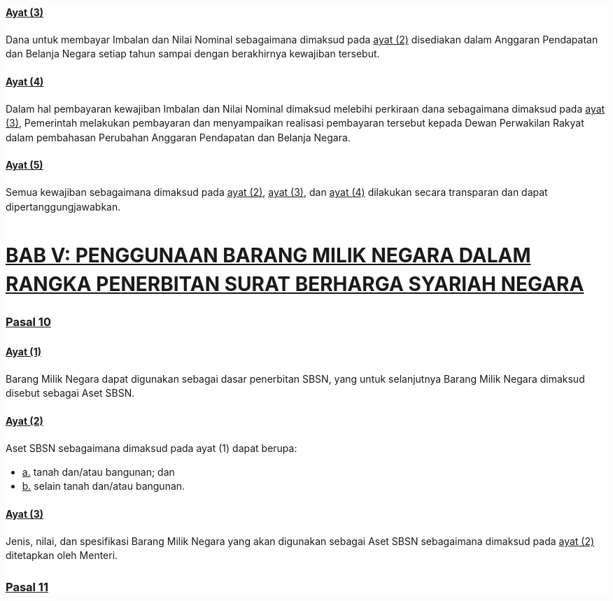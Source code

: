 #### [Ayat (3)](http://example.org/legal/peraturan/uu/2008/19/pasal/0009/versi/20080507/ayat/0003)
Dana untuk membayar Imbalan dan Nilai Nominal sebagaimana dimaksud pada [ayat (2)](http://example.org/legal/peraturan/uu/2008/19/pasal/0009/versi/20080507/ayat/0002) disediakan dalam Anggaran Pendapatan dan Belanja Negara setiap tahun sampai dengan berakhirnya kewajiban tersebut.

#### [Ayat (4)](http://example.org/legal/peraturan/uu/2008/19/pasal/0009/versi/20080507/ayat/0004)
Dalam hal pembayaran kewajiban Imbalan dan Nilai Nominal dimaksud melebihi perkiraan dana sebagaimana dimaksud pada [ayat (3)](http://example.org/legal/peraturan/uu/2008/19/pasal/0009/versi/20080507/ayat/0003), Pemerintah melakukan pembayaran dan menyampaikan realisasi pembayaran tersebut kepada Dewan Perwakilan Rakyat dalam pembahasan Perubahan Anggaran Pendapatan dan Belanja Negara.

#### [Ayat (5)](http://example.org/legal/peraturan/uu/2008/19/pasal/0009/versi/20080507/ayat/0005)
Semua kewajiban sebagaimana dimaksud pada [ayat (2)](http://example.org/legal/peraturan/uu/2008/19/pasal/0009/versi/20080507/ayat/0002), [ayat (3)](http://example.org/legal/peraturan/uu/2008/19/pasal/0009/versi/20080507/ayat/0003), dan [ayat (4)](http://example.org/legal/peraturan/uu/2008/19/pasal/0009/versi/20080507/ayat/0004) dilakukan secara transparan dan dapat dipertanggungjawabkan.
 


# [BAB V: PENGGUNAAN BARANG MILIK NEGARA DALAM RANGKA PENERBITAN SURAT BERHARGA SYARIAH NEGARA](http://example.org/legal/peraturan/uu/2008/19/bab/0005)

### [Pasal 10](http://example.org/legal/peraturan/uu/2008/19/pasal/0010)

#### [Ayat (1)](http://example.org/legal/peraturan/uu/2008/19/pasal/0010/versi/20080507/ayat/0001)
Barang Milik Negara dapat digunakan sebagai dasar penerbitan SBSN, yang untuk selanjutnya Barang Milik Negara dimaksud disebut sebagai Aset SBSN.

#### [Ayat (2)](http://example.org/legal/peraturan/uu/2008/19/pasal/0010/versi/20080507/ayat/0002)
Aset SBSN sebagaimana dimaksud pada ayat (1) dapat berupa:
* [a.](http://example.org/legal/peraturan/uu/2008/19/pasal/0010/versi/20080507/ayat/0002/huruf/a) tanah dan/atau bangunan; dan
* [b.](http://example.org/legal/peraturan/uu/2008/19/pasal/0010/versi/20080507/ayat/0002/huruf/b) selain tanah dan/atau bangunan.

#### [Ayat (3)](http://example.org/legal/peraturan/uu/2008/19/pasal/0010/versi/20080507/ayat/0003)
Jenis, nilai, dan spesifikasi Barang Milik Negara yang akan digunakan sebagai Aset SBSN sebagaimana dimaksud pada [ayat (2)](http://example.org/legal/peraturan/uu/2008/19/pasal/0010/versi/20080507/ayat/0002) ditetapkan oleh Menteri.


### [Pasal 11](http://example.org/legal/peraturan/uu/2008/19/pasal/0011)
